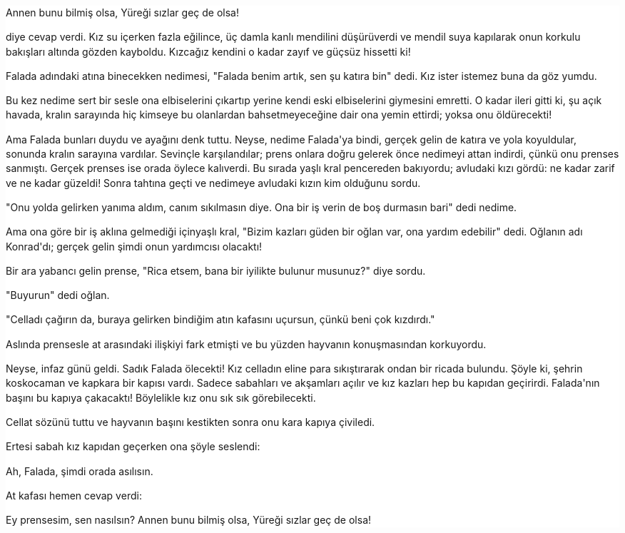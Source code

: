 Annen bunu bilmiş olsa,
Yüreği sızlar geç de olsa!

diye cevap verdi. Kız su içerken fazla eğilince, üç damla kanlı
mendilini düşürüverdi ve mendil suya kapılarak onun korkulu bakışları
altında gözden kayboldu. Kızcağız kendini o kadar zayıf ve güçsüz
hissetti ki!

Falada adındaki atına binecekken nedimesi, "Falada benim artık, sen şu
katıra bin" dedi. Kız ister istemez buna da göz yumdu.

Bu kez nedime sert bir sesle ona elbiselerini çıkartıp yerine kendi eski
elbiselerini giymesini emretti. O kadar ileri gitti ki, şu açık havada,
kralın sarayında hiç kimseye bu olanlardan bahsetmeyeceğine dair ona
yemin ettirdi; yoksa onu öldürecekti!

Ama Falada bunları duydu ve ayağını denk tuttu. Neyse, nedime Falada'ya
bindi, gerçek gelin de katıra ve yola koyuldular, sonunda kralın
sarayına vardılar. Sevinçle karşılandılar; prens onlara doğru gelerek
önce nedimeyi attan indirdi, çünkü onu prenses sanmıştı. Gerçek prenses
ise orada öylece kalıverdi. Bu sırada yaşlı kral pencereden bakıyordu;
avludaki kızı gördü: ne kadar zarif ve ne kadar güzeldi! Sonra tahtına
geçti ve nedimeye avludaki kızın kim olduğunu sordu.

"Onu yolda gelirken yanıma aldım, canım sıkılmasın diye. Ona bir iş
verin de boş durmasın bari" dedi nedime.

Ama ona göre bir iş aklına gelmediği içinyaşlı kral, "Bizim kazları
güden bir oğlan var, ona yardım edebilir" dedi. Oğlanın adı Konrad'dı;
gerçek gelin şimdi onun yardımcısı olacaktı!

Bir ara yabancı gelin prense, "Rica etsem, bana bir iyilikte bulunur
musunuz?" diye sordu.

"Buyurun" dedi oğlan.

"Celladı çağırın da, buraya gelirken bindiğim atın kafasını uçursun,
çünkü beni çok kızdırdı."

Aslında prensesle at arasındaki ilişkiyi fark etmişti ve bu yüzden
hayvanın konuşmasından korkuyordu.

Neyse, infaz günü geldi. Sadık Falada ölecekti! Kız celladın eline para
sıkıştırarak ondan bir ricada bulundu. Şöyle ki, şehrin koskocaman ve
kapkara bir kapısı vardı. Sadece sabahları ve akşamları açılır ve kız
kazları hep bu kapıdan geçirirdi. Falada'nın başını bu kapıya
çakacaktı! Böylelikle kız onu sık sık görebilecekti.

Cellat sözünü tuttu ve hayvanın başını kestikten sonra onu kara kapıya
çiviledi.

Ertesi sabah kız kapıdan geçerken ona şöyle seslendi:

Ah, Falada, şimdi orada asılısın.

At kafası hemen cevap verdi:

Ey prensesim, sen nasılsın?
Annen bunu bilmiş olsa,
Yüreği sızlar geç de olsa!
